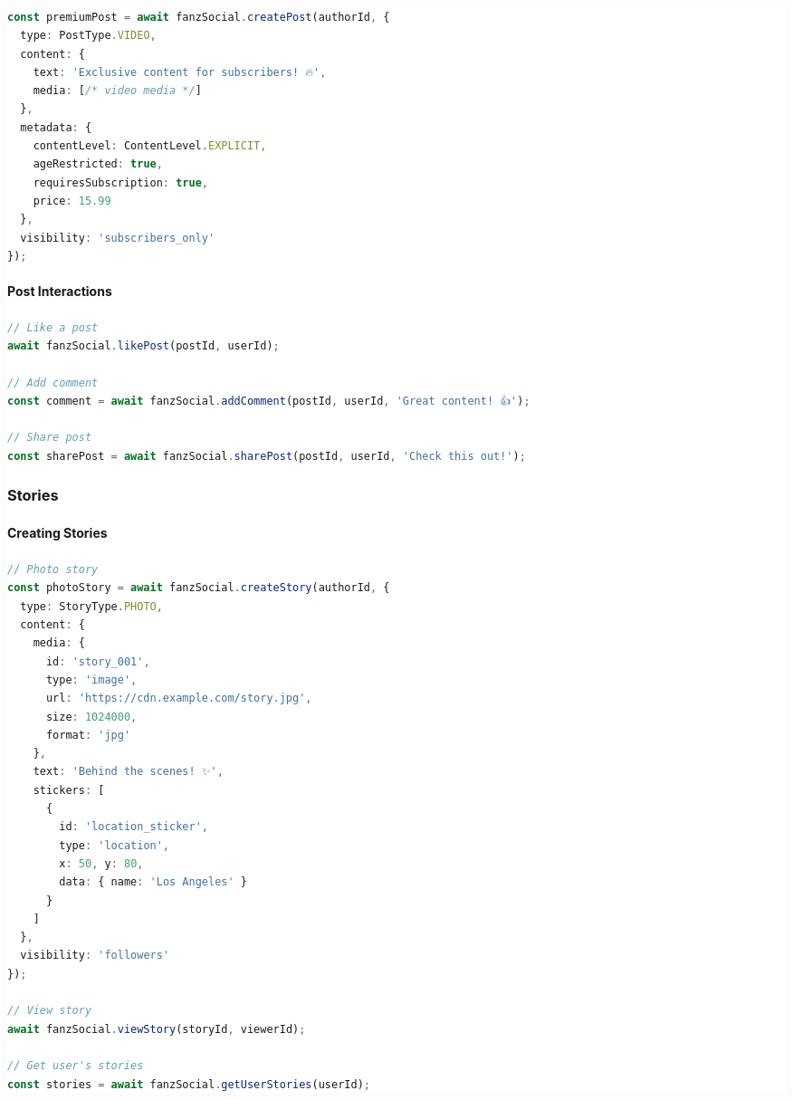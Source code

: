 ```typescript
const premiumPost = await fanzSocial.createPost(authorId, {
  type: PostType.VIDEO,
  content: {
    text: 'Exclusive content for subscribers! 🔥',
    media: [/* video media */]
  },
  metadata: {
    contentLevel: ContentLevel.EXPLICIT,
    ageRestricted: true,
    requiresSubscription: true,
    price: 15.99
  },
  visibility: 'subscribers_only'
});
```

#### Post Interactions

```typescript
// Like a post
await fanzSocial.likePost(postId, userId);

// Add comment
const comment = await fanzSocial.addComment(postId, userId, 'Great content! 👍');

// Share post
const sharePost = await fanzSocial.sharePost(postId, userId, 'Check this out!');
```

### Stories

#### Creating Stories

```typescript
// Photo story
const photoStory = await fanzSocial.createStory(authorId, {
  type: StoryType.PHOTO,
  content: {
    media: {
      id: 'story_001',
      type: 'image',
      url: 'https://cdn.example.com/story.jpg',
      size: 1024000,
      format: 'jpg'
    },
    text: 'Behind the scenes! ✨',
    stickers: [
      {
        id: 'location_sticker',
        type: 'location',
        x: 50, y: 80,
        data: { name: 'Los Angeles' }
      }
    ]
  },
  visibility: 'followers'
});

// View story
await fanzSocial.viewStory(storyId, viewerId);

// Get user's stories
const stories = await fanzSocial.getUserStories(userId);
```

